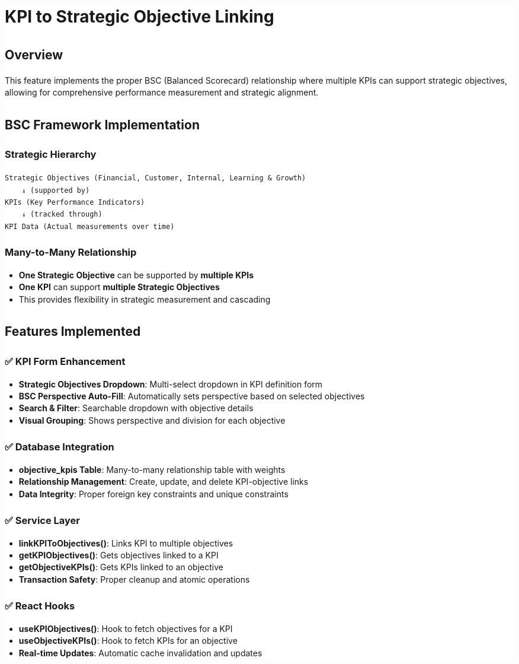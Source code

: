 # KPI to Strategic Objective Linking

## Overview

This feature implements the proper BSC (Balanced Scorecard) relationship where multiple KPIs can support strategic objectives, allowing for comprehensive performance measurement and strategic alignment.

## BSC Framework Implementation

### Strategic Hierarchy
```
Strategic Objectives (Financial, Customer, Internal, Learning & Growth)
    ↓ (supported by)
KPIs (Key Performance Indicators)
    ↓ (tracked through)
KPI Data (Actual measurements over time)
```

### Many-to-Many Relationship
- **One Strategic Objective** can be supported by **multiple KPIs**
- **One KPI** can support **multiple Strategic Objectives**
- This provides flexibility in strategic measurement and cascading

## Features Implemented

### ✅ KPI Form Enhancement
- **Strategic Objectives Dropdown**: Multi-select dropdown in KPI definition form
- **BSC Perspective Auto-Fill**: Automatically sets perspective based on selected objectives
- **Search & Filter**: Searchable dropdown with objective details
- **Visual Grouping**: Shows perspective and division for each objective

### ✅ Database Integration
- **objective_kpis Table**: Many-to-many relationship table with weights
- **Relationship Management**: Create, update, and delete KPI-objective links
- **Data Integrity**: Proper foreign key constraints and unique constraints

### ✅ Service Layer
- **linkKPIToObjectives()**: Links KPI to multiple objectives
- **getKPIObjectives()**: Gets objectives linked to a KPI
- **getObjectiveKPIs()**: Gets KPIs linked to an objective
- **Transaction Safety**: Proper cleanup and atomic operations

### ✅ React Hooks
- **useKPIObjectives()**: Hook to fetch objectives for a KPI
- **useObjectiveKPIs()**: Hook to fetch KPIs for an objective
- **Real-time Updates**: Automatic cache invalidation and updates
